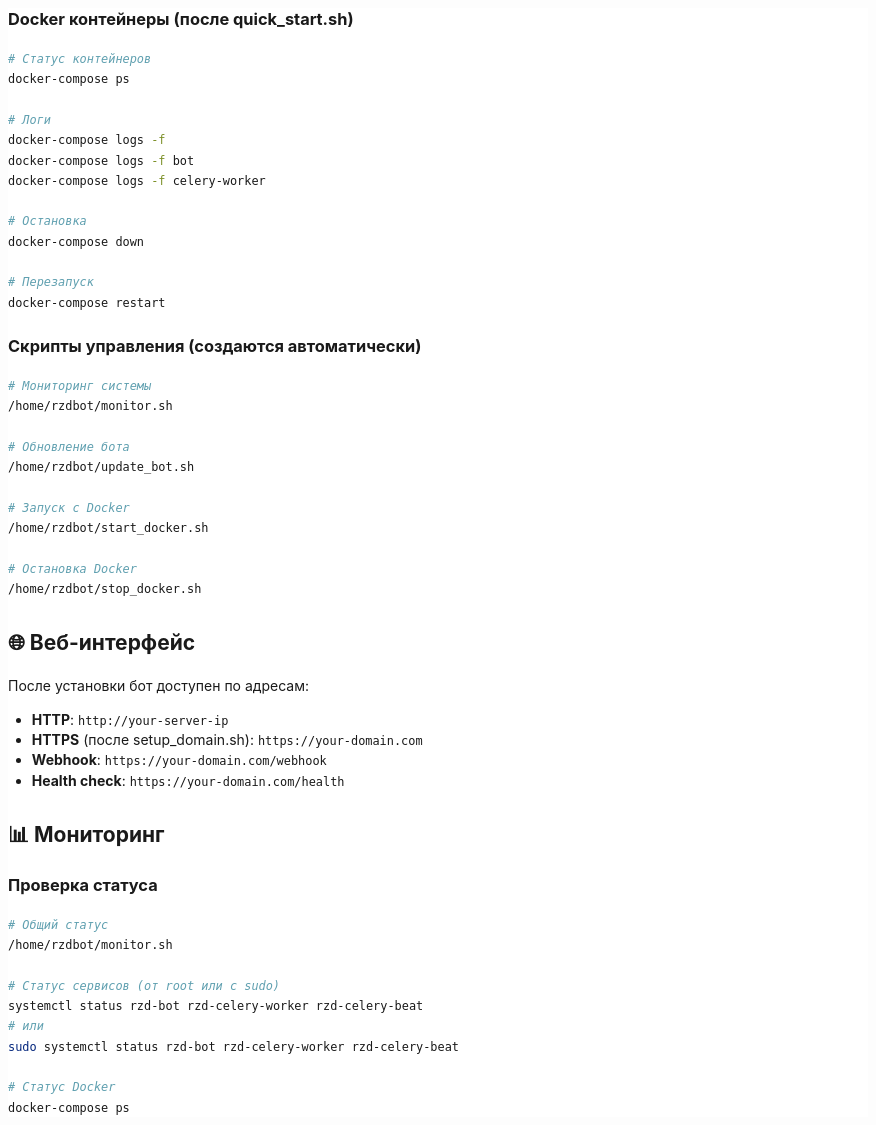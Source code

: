 ### Docker контейнеры (после quick_start.sh)
```bash
# Статус контейнеров
docker-compose ps

# Логи
docker-compose logs -f
docker-compose logs -f bot
docker-compose logs -f celery-worker

# Остановка
docker-compose down

# Перезапуск
docker-compose restart
```

### Скрипты управления (создаются автоматически)
```bash
# Мониторинг системы
/home/rzdbot/monitor.sh

# Обновление бота
/home/rzdbot/update_bot.sh

# Запуск с Docker
/home/rzdbot/start_docker.sh

# Остановка Docker
/home/rzdbot/stop_docker.sh
```

## 🌐 Веб-интерфейс

После установки бот доступен по адресам:

- **HTTP**: `http://your-server-ip`
- **HTTPS** (после setup_domain.sh): `https://your-domain.com`
- **Webhook**: `https://your-domain.com/webhook`
- **Health check**: `https://your-domain.com/health`

## 📊 Мониторинг

### Проверка статуса
```bash
# Общий статус
/home/rzdbot/monitor.sh

# Статус сервисов (от root или с sudo)
systemctl status rzd-bot rzd-celery-worker rzd-celery-beat
# или
sudo systemctl status rzd-bot rzd-celery-worker rzd-celery-beat

# Статус Docker
docker-compose ps
```
